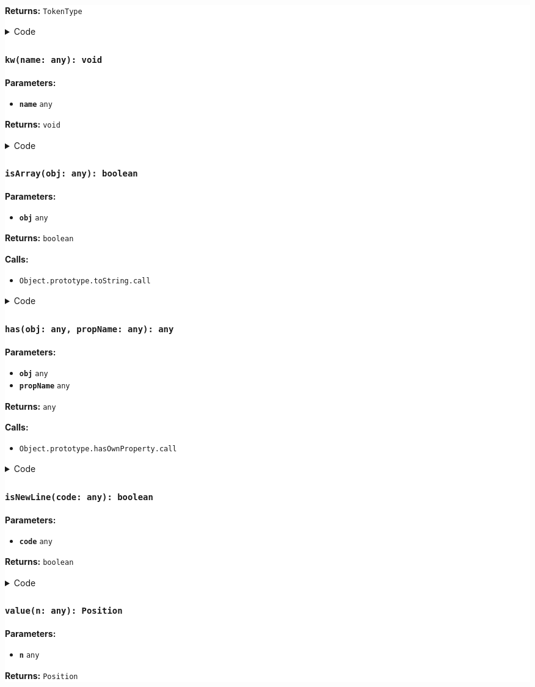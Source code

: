 **Returns:** `TokenType`

<details><summary>Code</summary></details>

### `kw(name: any): void`

**Parameters:**

- **`name`** `any`

**Returns:** `void`

<details><summary>Code</summary></details>

### `isArray(obj: any): boolean`

**Parameters:**

- **`obj`** `any`

**Returns:** `boolean`

**Calls:**

- `Object.prototype.toString.call`

<details><summary>Code</summary></details>

### `has(obj: any, propName: any): any`

**Parameters:**

- **`obj`** `any`
- **`propName`** `any`

**Returns:** `any`

**Calls:**

- `Object.prototype.hasOwnProperty.call`

<details><summary>Code</summary></details>

### `isNewLine(code: any): boolean`

**Parameters:**

- **`code`** `any`

**Returns:** `boolean`

<details><summary>Code</summary></details>

### `value(n: any): Position`

**Parameters:**

- **`n`** `any`

**Returns:** `Position`
